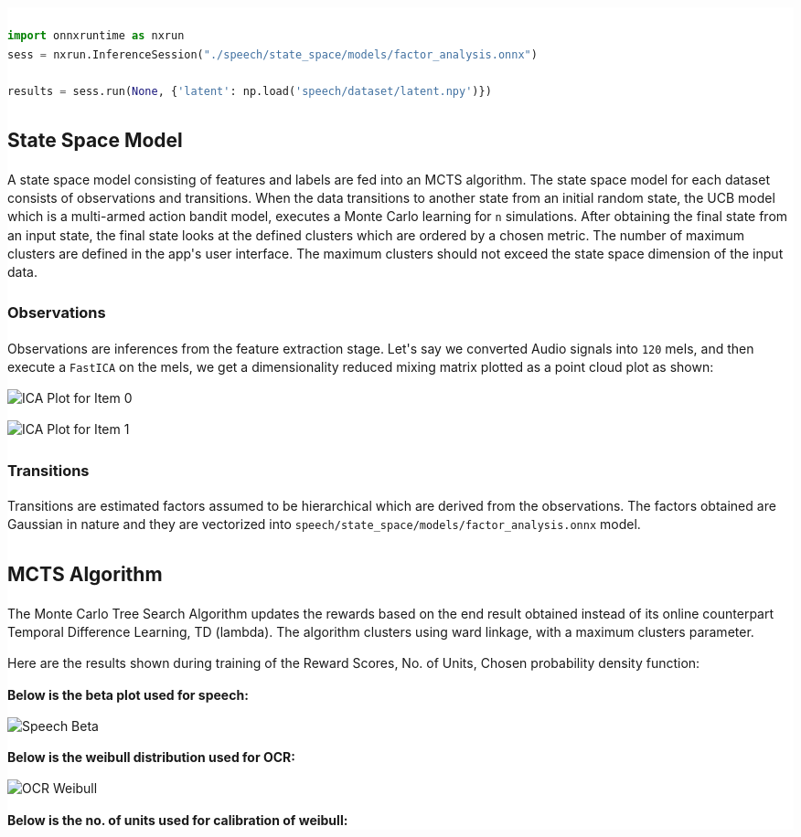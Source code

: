 ```python

import onnxruntime as nxrun
sess = nxrun.InferenceSession("./speech/state_space/models/factor_analysis.onnx")

results = sess.run(None, {'latent': np.load('speech/dataset/latent.npy')})

```

## State Space Model

A state space model consisting of features and labels are fed into an MCTS algorithm. The state space model for each dataset consists of observations and transitions. When the data transitions to another state from an initial random state, the UCB model which is a multi-armed action bandit model, executes a Monte Carlo learning for `n` simulations. After obtaining the final state from an input state, the final state looks at the defined clusters which are ordered by a chosen metric. The number of maximum clusters are defined in the app's user interface. The maximum clusters should not exceed the state space dimension of the input data.

### Observations

Observations are inferences from the feature extraction stage. Let's say we converted Audio signals into `120` mels, and then execute a `FastICA` on the mels, we get a dimensionality reduced mixing matrix plotted as a point cloud plot as shown:

![ICA Plot for Item 0](./speech/simulator/ica_plot_0.png)

![ICA Plot for Item 1](./speech/simulator/ica_plot_1.png)

### Transitions

Transitions are estimated factors assumed to be hierarchical which are derived from the observations. The factors obtained are Gaussian in nature and they are vectorized into `speech/state_space/models/factor_analysis.onnx` model.

## MCTS Algorithm

The Monte Carlo Tree Search Algorithm updates the rewards based on the end result obtained instead of its online counterpart Temporal Difference Learning, TD (lambda). The algorithm clusters using ward linkage, with a maximum clusters parameter. 

Here are the results shown during training of the Reward Scores, No. of Units, Chosen probability density function:

**Below is the beta plot used for speech:**

![Speech Beta](./speech/simulator/speech_beta.png)

**Below is the weibull distribution used for OCR:**

![OCR Weibull](./ocr-data/simulator/ocr_weibull.png)

**Below is the no. of units used for calibration of weibull:**
